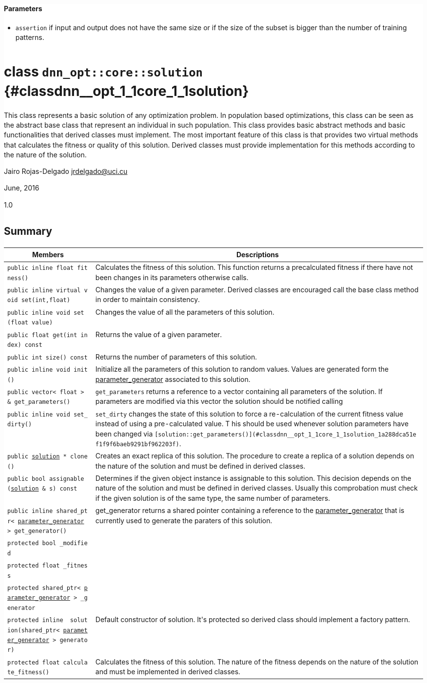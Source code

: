 

#### Parameters
* `assertion` if input and output does not have the same size or if the size of the subset is bigger than the number of training patterns.

# class `dnn_opt::core::solution` {#classdnn__opt_1_1core_1_1solution}


This class represents a basic solution of any optimization problem. In population based optimizations, this class can be seen as the abstract base class that represent an individual in such population. This class provides basic abstract methods and basic functionalities that derived classes must implement. The most important feature of this class is that provides two virtual methods that calculates the fitness or quality of this solution. Derived classes must provide implementation for this methods according to the nature of the solution.

Jairo Rojas-Delgado [jrdelgado@uci.cu](mailto:jrdelgado@uci.cu)

June, 2016 

1.0

## Summary

 Members                        | Descriptions                                
--------------------------------|---------------------------------------------
`public inline float fitness()` | Calculates the fitness of this solution. This function returns a precalculated fitness if there have not been changes in its parameters otherwise calls.
`public inline virtual void set(int,float)` | Changes the value of a given parameter. Derived classes are encouraged call the base class method in order to maintain consistency.
`public inline void set(float value)` | Changes the value of all the parameters of this solution.
`public float get(int index) const` | Returns the value of a given parameter.
`public int size() const` | Returns the number of parameters of this solution.
`public inline void init()` | Initialize all the parameters of this solution to random values. Values are generated form the [parameter_generator](#classdnn__opt_1_1core_1_1parameter__generator) associated to this solution.
`public vector< float > & get_parameters()` | `get_parameters` returns a reference to a vector containing all parameters of the solution. If parameters are modified via this vector the solution should be notified calling
`public inline void set_dirty()` | `set_dirty` changes the state of this solution to force a re-calculation of the current fitness value instead of using a pre-calculated value. T his should be used whenever solution parameters have been changed via `[solution::get_parameters()](#classdnn__opt_1_1core_1_1solution_1a288dca51ef1f9f6baeb9291bf962203f)`.
`public `[`solution`](#classdnn__opt_1_1core_1_1solution)` * clone()` | Creates an exact replica of this solution. The procedure to create a replica of a solution depends on the nature of the solution and must be defined in derived classes.
`public bool assignable(`[`solution`](#classdnn__opt_1_1core_1_1solution)` & s) const` | Determines if the given object instance is assignable to this solution. This decision depends on the nature of the solution and must be defined in derived classes. Usually this comprobation must check if the given solution is of the same type, the same number of parameters.
`public inline shared_ptr< `[`parameter_generator`](#classdnn__opt_1_1core_1_1parameter__generator)` > get_generator()` | get_generator returns a shared pointer containing a reference to the [parameter_generator](#classdnn__opt_1_1core_1_1parameter__generator) that is currently used to generate the paraters of this solution.
`protected bool _modified` | 
`protected float _fitness` | 
`protected shared_ptr< `[`parameter_generator`](#classdnn__opt_1_1core_1_1parameter__generator)` > _generator` | 
`protected inline  solution(shared_ptr< `[`parameter_generator`](#classdnn__opt_1_1core_1_1parameter__generator)` > generator)` | Default constructor of solution. It's protected so derived class should implement a factory pattern.
`protected float calculate_fitness()` | Calculates the fitness of this solution. The nature of the fitness depends on the nature of the solution and must be implemented in derived classes.

